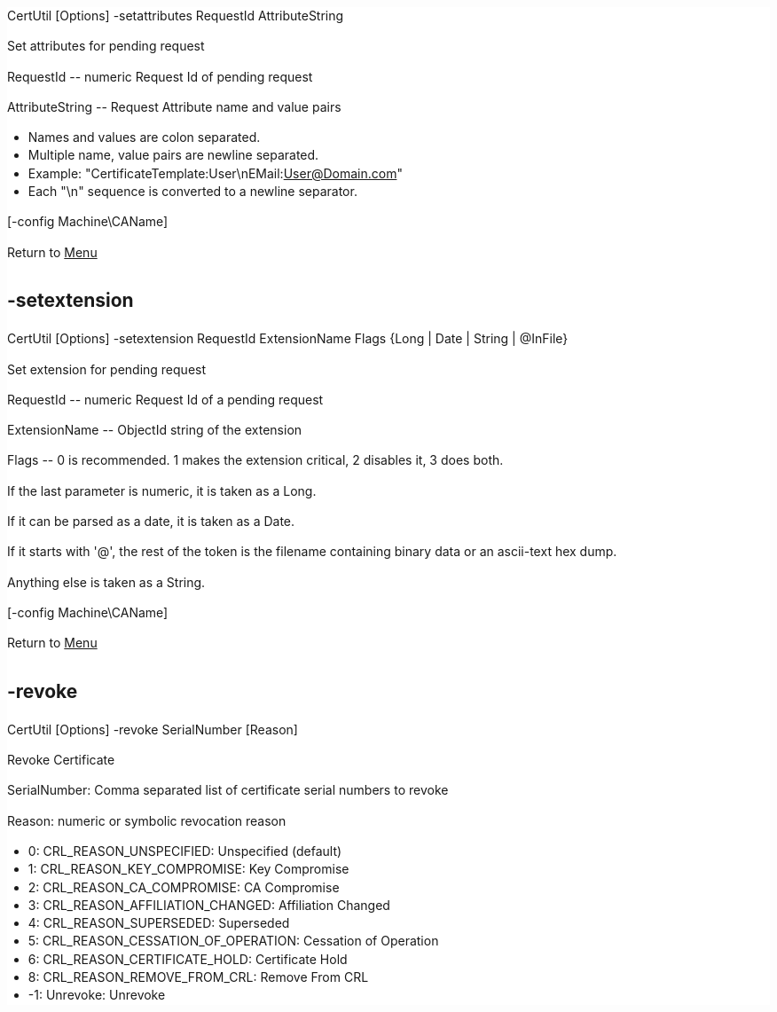 CertUtil [Options] -setattributes RequestId AttributeString

Set attributes for pending request

RequestId -- numeric Request Id of pending request

AttributeString -- Request Attribute name and value pairs
-   Names and values are colon separated.
-   Multiple name, value pairs are newline separated.
-   Example: "CertificateTemplate:User\nEMail:User@Domain.com"
-   Each "\n" sequence is converted to a newline separator.

[-config Machine\CAName]

Return to [Menu](#BKMK_menu)

## <a name="BKMK_setextension"></a>-setextension

CertUtil [Options] -setextension RequestId ExtensionName Flags {Long | Date | String | @InFile}

Set extension for pending request

RequestId -- numeric Request Id of a pending request

ExtensionName -- ObjectId string of the extension

Flags -- 0 is recommended.  1 makes the extension critical, 2 disables it, 3 does both.

If the last parameter is numeric, it is taken as a Long.

If it can be parsed as a date, it is taken as a Date.

If it starts with '@', the rest of the token is the filename containing binary data or an ascii-text hex dump.

Anything else is taken as a String.

[-config Machine\CAName]

Return to [Menu](#BKMK_menu)

## <a name="BKMK_revoke"></a>-revoke

CertUtil [Options] -revoke SerialNumber [Reason]

Revoke Certificate

SerialNumber: Comma separated list of certificate serial numbers to revoke

Reason: numeric or symbolic revocation reason
-   0: CRL_REASON_UNSPECIFIED: Unspecified (default)
-   1: CRL_REASON_KEY_COMPROMISE: Key Compromise
-   2: CRL_REASON_CA_COMPROMISE: CA Compromise
-   3: CRL_REASON_AFFILIATION_CHANGED: Affiliation Changed
-   4: CRL_REASON_SUPERSEDED: Superseded
-   5: CRL_REASON_CESSATION_OF_OPERATION: Cessation of Operation
-   6: CRL_REASON_CERTIFICATE_HOLD: Certificate Hold
-   8: CRL_REASON_REMOVE_FROM_CRL: Remove From CRL
-   -1: Unrevoke: Unrevoke
